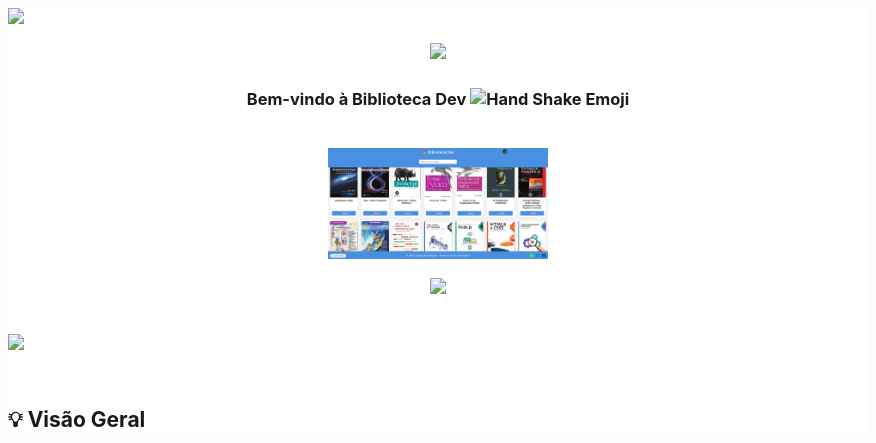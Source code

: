 <img src="https://user-images.githubusercontent.com/74038190/212284115-f47cd8ff-2ffb-4b04-b5bf-4d1c14c0247f.gif" width="100%">

<p align="center">
  <img src="https://readme-typing-svg.herokuapp.com/?lines=Biblioteca+Dev;&font=Poppins&center=true&width=900&height=120&color=58a6ff&vCenter=true&size=45">
</p>

<div align='center'>
  <h3> 
    Bem-vindo à Biblioteca Dev
    <img src="https://raw.githubusercontent.com/Tarikul-Islam-Anik/Animated-Fluent-Emojis/master/Emojis/Hand%20gestures/Handshake.png" alt="Hand Shake Emoji" width="42" height="42">   
  </h3>   
</div>

<br>

<div align="center">
  <img src="icones/imagemreadme.png" width="220" />
</div>

<p align="center">
  <img src="https://readme-typing-svg.herokuapp.com/?lines=Livros+para+Transformar+Sua+Jornada+Dev;&font=Poppins&center=true&width=900&height=120&color=58a6ff&vCenter=true&size=40">
</p>

<br>
<img src="https://user-images.githubusercontent.com/74038190/212284115-f47cd8ff-2ffb-4b04-b5bf-4d1c14c0247f.gif" width="100%">
<br><br>

## 💡 Visão Geral
